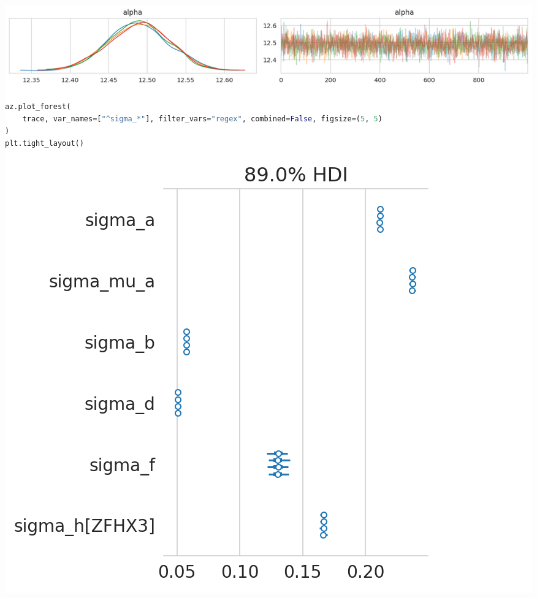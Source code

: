 

![png](025_single-lineage-prostate-inspection_004_files/025_single-lineage-prostate-inspection_004_27_0.png)




```python
az.plot_forest(
    trace, var_names=["^sigma_*"], filter_vars="regex", combined=False, figsize=(5, 5)
)
plt.tight_layout()
```



![png](025_single-lineage-prostate-inspection_004_files/025_single-lineage-prostate-inspection_004_28_0.png)
